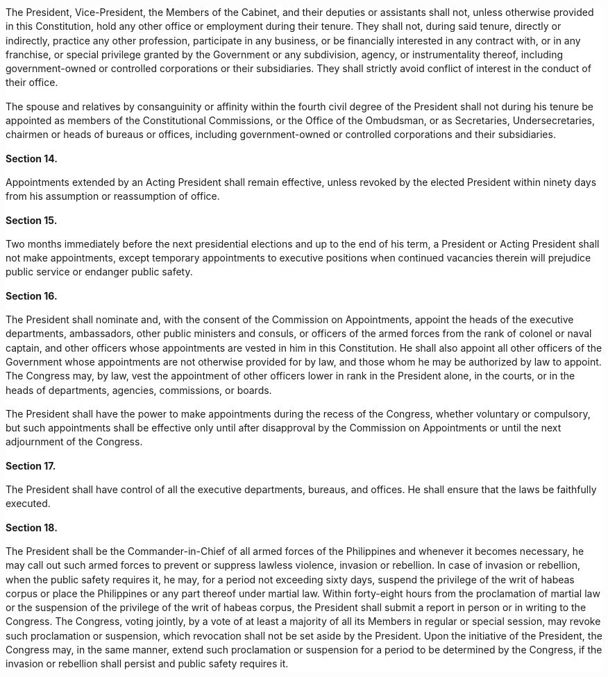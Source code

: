 The President, Vice-President, the Members of the Cabinet, and their deputies or assistants shall not, unless otherwise provided in this Constitution, hold any other office or employment during their tenure. They shall not, during said tenure, directly or indirectly, practice any other profession, participate in any business, or be financially interested in any contract with, or in any franchise, or special privilege granted by the Government or any subdivision, agency, or instrumentality thereof, including government-owned or controlled corporations or their subsidiaries. They shall strictly avoid conflict of interest in the conduct of their office.

The spouse and relatives by consanguinity or affinity within the fourth civil degree of the President shall not during his tenure be appointed as members of the Constitutional Commissions, or the Office of the Ombudsman, or as Secretaries, Undersecretaries, chairmen or heads of bureaus or offices, including government-owned or controlled corporations and their subsidiaries.

**Section 14.**

Appointments extended by an Acting President shall remain effective, unless revoked by the elected President within ninety days from his assumption or reassumption of office.

**Section 15.**

Two months immediately before the next presidential elections and up to the end of his term, a President or Acting President shall not make appointments, except temporary appointments to executive positions when continued vacancies therein will prejudice public service or endanger public safety.

**Section 16.**

The President shall nominate and, with the consent of the Commission on Appointments, appoint the heads of the executive departments, ambassadors, other public ministers and consuls, or officers of the armed forces from the rank of colonel or naval captain, and other officers whose appointments are vested in him in this Constitution. He shall also appoint all other officers of the Government whose appointments are not otherwise provided for by law, and those whom he may be authorized by law to appoint. The Congress may, by law, vest the appointment of other officers lower in rank in the President alone, in the courts, or in the heads of departments, agencies, commissions, or boards.

The President shall have the power to make appointments during the recess of the Congress, whether voluntary or compulsory, but such appointments shall be effective only until after disapproval by the Commission on Appointments or until the next adjournment of the Congress.

**Section 17.**

The President shall have control of all the executive departments, bureaus, and offices. He shall ensure that the laws be faithfully executed.

**Section 18.**

The President shall be the Commander-in-Chief of all armed forces of the Philippines and whenever it becomes necessary, he may call out such armed forces to prevent or suppress lawless violence, invasion or rebellion. In case of invasion or rebellion, when the public safety requires it, he may, for a period not exceeding sixty days, suspend the privilege of the writ of habeas corpus or place the Philippines or any part thereof under martial law. Within forty-eight hours from the proclamation of martial law or the suspension of the privilege of the writ of habeas corpus, the President shall submit a report in person or in writing to the Congress. The Congress, voting jointly, by a vote of at least a majority of all its Members in regular or special session, may revoke such proclamation or suspension, which revocation shall not be set aside by the President. Upon the initiative of the President, the Congress may, in the same manner, extend such proclamation or suspension for a period to be determined by the Congress, if the invasion or rebellion shall persist and public safety requires it.
